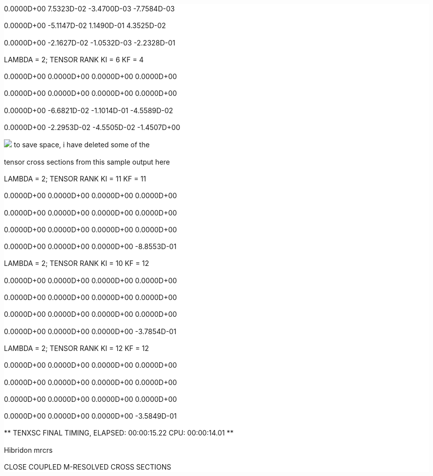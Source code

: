 0.0000D+00  7.5323D-02 -3.4700D-03 -7.7584D-03

0.0000D+00 -5.1147D-02  1.1490D-01  4.3525D-02

0.0000D+00 -2.1627D-02 -1.0532D-03 -2.2328D-01


LAMBDA = 2; TENSOR RANK KI =  6 KF =  4


0.0000D+00  0.0000D+00  0.0000D+00  0.0000D+00

0.0000D+00  0.0000D+00  0.0000D+00  0.0000D+00

0.0000D+00 -6.6821D-02 -1.1014D-01 -4.5589D-02

0.0000D+00 -2.2953D-02 -4.5505D-02 -1.4507D+00


![](cautionsmall.gif)    to save space, i have deleted some of the

tensor cross sections from this sample output here


LAMBDA = 2; TENSOR RANK KI = 11 KF = 11


0.0000D+00  0.0000D+00  0.0000D+00  0.0000D+00

0.0000D+00  0.0000D+00  0.0000D+00  0.0000D+00

0.0000D+00  0.0000D+00  0.0000D+00  0.0000D+00

0.0000D+00  0.0000D+00  0.0000D+00 -8.8553D-01


LAMBDA = 2; TENSOR RANK KI = 10 KF = 12


0.0000D+00  0.0000D+00  0.0000D+00  0.0000D+00

0.0000D+00  0.0000D+00  0.0000D+00  0.0000D+00

0.0000D+00  0.0000D+00  0.0000D+00  0.0000D+00

0.0000D+00  0.0000D+00  0.0000D+00 -3.7854D-01


LAMBDA = 2; TENSOR RANK KI = 12 KF = 12


0.0000D+00  0.0000D+00  0.0000D+00  0.0000D+00

0.0000D+00  0.0000D+00  0.0000D+00  0.0000D+00

0.0000D+00  0.0000D+00  0.0000D+00  0.0000D+00

0.0000D+00  0.0000D+00  0.0000D+00 -3.5849D-01


** TENXSC FINAL TIMING, ELAPSED:  00:00:15.22  CPU:  00:00:14.01 **


Hibridon  mrcrs


CLOSE COUPLED M-RESOLVED CROSS SECTIONS
